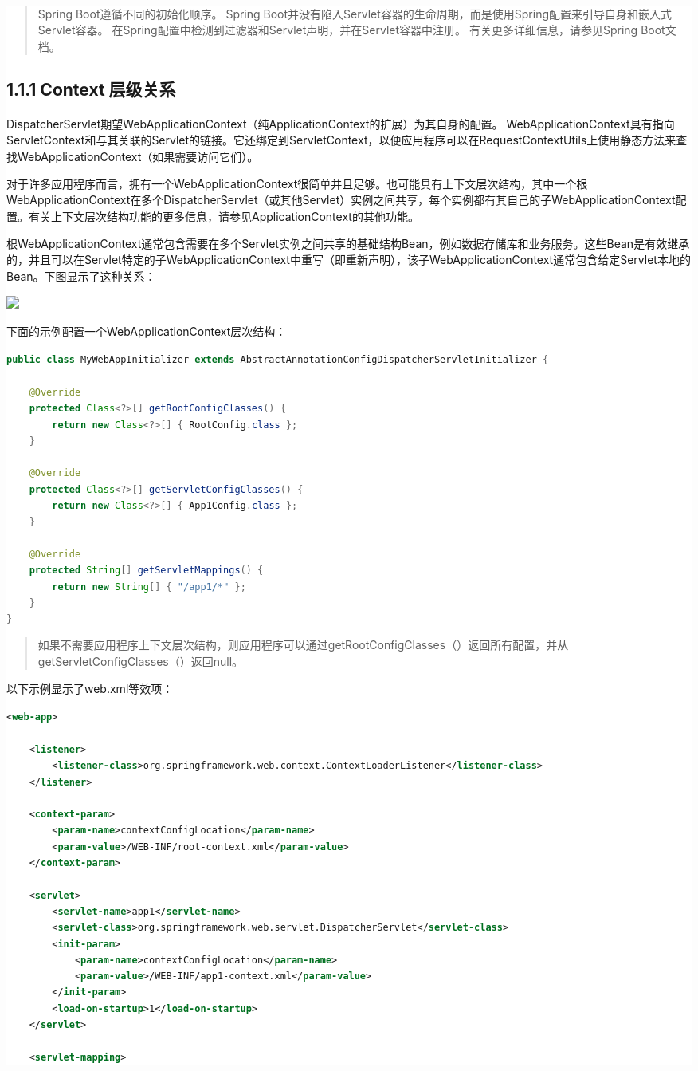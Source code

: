>Spring Boot遵循不同的初始化顺序。 Spring Boot并没有陷入Servlet容器的生命周期，而是使用Spring配置来引导自身和嵌入式Servlet容器。 在Spring配置中检测到过滤器和Servlet声明，并在Servlet容器中注册。 有关更多详细信息，请参见Spring Boot文档。

## 1.1.1 Context 层级关系

DispatcherServlet期望WebApplicationContext（纯ApplicationContext的扩展）为其自身的配置。 WebApplicationContext具有指向ServletContext和与其关联的Servlet的链接。它还绑定到ServletContext，以便应用程序可以在RequestContextUtils上使用静态方法来查找WebApplicationContext（如果需要访问它们）。

对于许多应用程序而言，拥有一个WebApplicationContext很简单并且足够。也可能具有上下文层次结构，其中一个根WebApplicationContext在多个DispatcherServlet（或其他Servlet）实例之间共享，每个实例都有其自己的子WebApplicationContext配置。有关上下文层次结构功能的更多信息，请参见ApplicationContext的其他功能。

根WebApplicationContext通常包含需要在多个Servlet实例之间共享的基础结构Bean，例如数据存储库和业务服务。这些Bean是有效继承的，并且可以在Servlet特定的子WebApplicationContext中重写（即重新声明），该子WebApplicationContext通常包含给定Servlet本地的Bean。下图显示了这种关系：

![](https://docs.spring.io/spring/docs/5.1.8.RELEASE/spring-framework-reference/images/mvc-context-hierarchy.png)

下面的示例配置一个WebApplicationContext层次结构：

~~~java
public class MyWebAppInitializer extends AbstractAnnotationConfigDispatcherServletInitializer {

    @Override
    protected Class<?>[] getRootConfigClasses() {
        return new Class<?>[] { RootConfig.class };
    }

    @Override
    protected Class<?>[] getServletConfigClasses() {
        return new Class<?>[] { App1Config.class };
    }

    @Override
    protected String[] getServletMappings() {
        return new String[] { "/app1/*" };
    }
}
~~~

>如果不需要应用程序上下文层次结构，则应用程序可以通过getRootConfigClasses（）返回所有配置，并从getServletConfigClasses（）返回null。

以下示例显示了web.xml等效项：

~~~xml
<web-app>

    <listener>
        <listener-class>org.springframework.web.context.ContextLoaderListener</listener-class>
    </listener>

    <context-param>
        <param-name>contextConfigLocation</param-name>
        <param-value>/WEB-INF/root-context.xml</param-value>
    </context-param>

    <servlet>
        <servlet-name>app1</servlet-name>
        <servlet-class>org.springframework.web.servlet.DispatcherServlet</servlet-class>
        <init-param>
            <param-name>contextConfigLocation</param-name>
            <param-value>/WEB-INF/app1-context.xml</param-value>
        </init-param>
        <load-on-startup>1</load-on-startup>
    </servlet>

    <servlet-mapping>
~~~